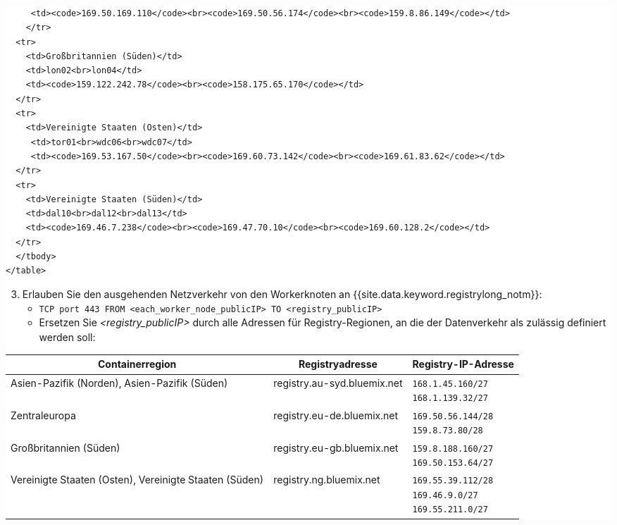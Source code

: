          <td><code>169.50.169.110</code><br><code>169.50.56.174</code><br><code>159.8.86.149</code></td>
        </tr>
      <tr>
        <td>Großbritannien (Süden)</td>
        <td>lon02<br>lon04</td>
        <td><code>159.122.242.78</code><br><code>158.175.65.170</code></td>
      </tr>
      <tr>
        <td>Vereinigte Staaten (Osten)</td>
         <td>tor01<br>wdc06<br>wdc07</td>
         <td><code>169.53.167.50</code><br><code>169.60.73.142</code><br><code>169.61.83.62</code></td>
      </tr>
      <tr>
        <td>Vereinigte Staaten (Süden)</td>
        <td>dal10<br>dal12<br>dal13</td>
        <td><code>169.46.7.238</code><br><code>169.47.70.10</code><br><code>169.60.128.2</code></td>
      </tr>
      </tbody>
    </table>
</p>

3.  Erlauben Sie den ausgehenden Netzverkehr von den Workerknoten an {{site.data.keyword.registrylong_notm}}:
    - `TCP port 443 FROM <each_worker_node_publicIP> TO <registry_publicIP>`
    - Ersetzen Sie <em>&lt;registry_publicIP&gt;</em> durch alle Adressen für Registry-Regionen, an die der Datenverkehr als zulässig definiert werden soll:
      <p>
<table summary="Die erste Zeile in der Tabelle erstreckt sich über beide Spalten. Der Rest der Zeilen sollte von links nach rechts gelesen werden, wobei die Serverposition in der ersten Spalte und die passenden IP-Adressen in der zweiten Spalte angegeben sind.">
      <thead>
        <th>Containerregion</th>
        <th>Registryadresse</th>
        <th>Registry-IP-Adresse</th>
      </thead>
      <tbody>
        <tr>
          <td>Asien-Pazifik (Norden), Asien-Pazifik (Süden)</td>
          <td>registry.au-syd.bluemix.net</td>
          <td><code>168.1.45.160/27</code></br><code>168.1.139.32/27</code></td>
        </tr>
        <tr>
          <td>Zentraleuropa</td>
          <td>registry.eu-de.bluemix.net</td>
          <td><code>169.50.56.144/28</code></br><code>159.8.73.80/28</code></td>
         </tr>
         <tr>
          <td>Großbritannien (Süden)</td>
          <td>registry.eu-gb.bluemix.net</td>
          <td><code>159.8.188.160/27</code></br><code>169.50.153.64/27</code></td>
         </tr>
         <tr>
          <td>Vereinigte Staaten (Osten), Vereinigte Staaten (Süden)</td>
          <td>registry.ng.bluemix.net</td>
          <td><code>169.55.39.112/28</code></br><code>169.46.9.0/27</code></br><code>169.55.211.0/27</code></td>
         </tr>
        </tbody>
      </table>
</p>
